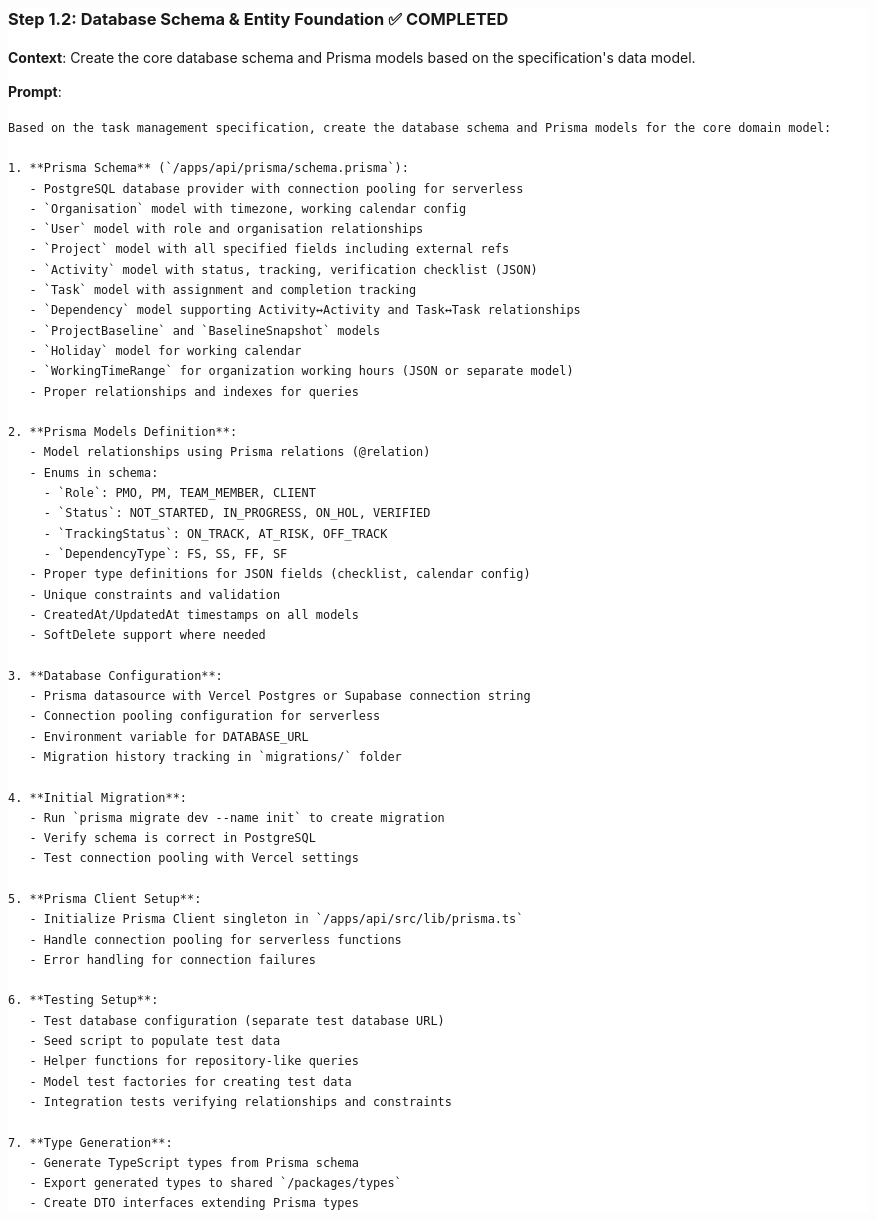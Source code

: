 ### Step 1.2: Database Schema & Entity Foundation ✅ COMPLETED

**Context**: Create the core database schema and Prisma models based on the specification's data model.

**Prompt**:
```
Based on the task management specification, create the database schema and Prisma models for the core domain model:

1. **Prisma Schema** (`/apps/api/prisma/schema.prisma`):
   - PostgreSQL database provider with connection pooling for serverless
   - `Organisation` model with timezone, working calendar config
   - `User` model with role and organisation relationships
   - `Project` model with all specified fields including external refs
   - `Activity` model with status, tracking, verification checklist (JSON)
   - `Task` model with assignment and completion tracking
   - `Dependency` model supporting Activity↔Activity and Task↔Task relationships
   - `ProjectBaseline` and `BaselineSnapshot` models
   - `Holiday` model for working calendar
   - `WorkingTimeRange` for organization working hours (JSON or separate model)
   - Proper relationships and indexes for queries

2. **Prisma Models Definition**:
   - Model relationships using Prisma relations (@relation)
   - Enums in schema:
     - `Role`: PMO, PM, TEAM_MEMBER, CLIENT
     - `Status`: NOT_STARTED, IN_PROGRESS, ON_HOL, VERIFIED
     - `TrackingStatus`: ON_TRACK, AT_RISK, OFF_TRACK
     - `DependencyType`: FS, SS, FF, SF
   - Proper type definitions for JSON fields (checklist, calendar config)
   - Unique constraints and validation
   - CreatedAt/UpdatedAt timestamps on all models
   - SoftDelete support where needed

3. **Database Configuration**:
   - Prisma datasource with Vercel Postgres or Supabase connection string
   - Connection pooling configuration for serverless
   - Environment variable for DATABASE_URL
   - Migration history tracking in `migrations/` folder

4. **Initial Migration**:
   - Run `prisma migrate dev --name init` to create migration
   - Verify schema is correct in PostgreSQL
   - Test connection pooling with Vercel settings

5. **Prisma Client Setup**:
   - Initialize Prisma Client singleton in `/apps/api/src/lib/prisma.ts`
   - Handle connection pooling for serverless functions
   - Error handling for connection failures

6. **Testing Setup**:
   - Test database configuration (separate test database URL)
   - Seed script to populate test data
   - Helper functions for repository-like queries
   - Model test factories for creating test data
   - Integration tests verifying relationships and constraints

7. **Type Generation**:
   - Generate TypeScript types from Prisma schema
   - Export generated types to shared `/packages/types`
   - Create DTO interfaces extending Prisma types

```